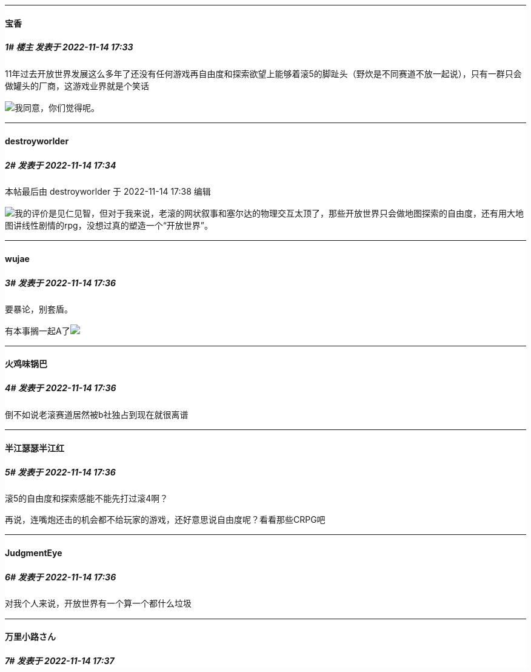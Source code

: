 

*****

####  宝香  
##### 1#       楼主       发表于 2022-11-14 17:33

11年过去开放世界发展这么多年了还没有任何游戏再自由度和探索欲望上能够着滚5的脚趾头（野炊是不同赛道不放一起说），只有一群只会做罐头的厂商，这游戏业界就是个笑话

<img src="https://static.saraba1st.com/image/smiley/face2017/068.png" referrerpolicy="no-referrer">我同意，你们觉得呢。

*****

####  destroyworlder  
##### 2#       发表于 2022-11-14 17:34

 本帖最后由 destroyworlder 于 2022-11-14 17:38 编辑 

<img src="https://static.saraba1st.com/image/smiley/face2017/037.png" referrerpolicy="no-referrer">我的评价是见仁见智，但对于我来说，老滚的网状叙事和塞尔达的物理交互太顶了，那些开放世界只会做地图探索的自由度，还有用大地图讲线性剧情的rpg，没想过真的塑造一个“开放世界”。

*****

####  wujae  
##### 3#       发表于 2022-11-14 17:36

要暴论，别套盾。

有本事搁一起A了<img src="https://static.saraba1st.com/image/smiley/face2017/037.png" referrerpolicy="no-referrer">

*****

####  火鸡味锅巴  
##### 4#       发表于 2022-11-14 17:36

倒不如说老滚赛道居然被b社独占到现在就很离谱

*****

####  半江瑟瑟半江红  
##### 5#       发表于 2022-11-14 17:36

滚5的自由度和探索感能不能先打过滚4啊？

再说，连嘴炮还击的机会都不给玩家的游戏，还好意思说自由度呢？看看那些CRPG吧

*****

####  JudgmentEye  
##### 6#       发表于 2022-11-14 17:36

对我个人来说，开放世界有一个算一个都什么垃圾

*****

####  万里小路さん  
##### 7#       发表于 2022-11-14 17:37
